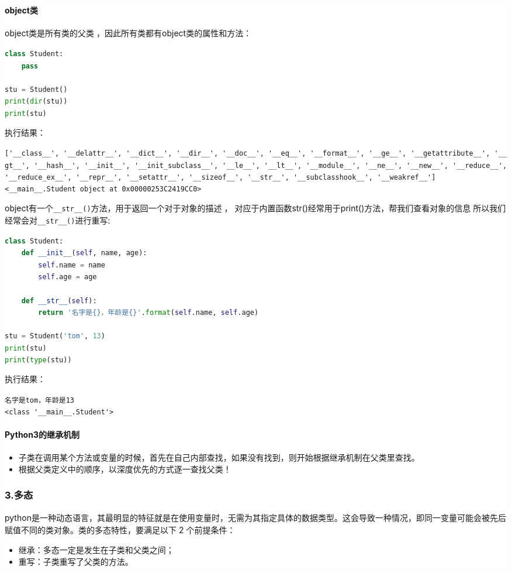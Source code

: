 #### object类

object类是所有类的父类 ，因此所有类都有object类的属性和方法：

```python
class Student:
    pass

stu = Student()
print(dir(stu))
print(stu)
```

执行结果：
```
['__class__', '__delattr__', '__dict__', '__dir__', '__doc__', '__eq__', '__format__', '__ge__', '__getattribute__', '__gt__', '__hash__', '__init__', '__init_subclass__', '__le__', '__lt__', '__module__', '__ne__', '__new__', '__reduce__', '__reduce_ex__', '__repr__', '__setattr__', '__sizeof__', '__str__', '__subclasshook__', '__weakref__']
<__main__.Student object at 0x00000253C2419CC0>
```

object有一个`__str__()`方法，用于返回一个对于对象的描述 ， 对应于内置函数str()经常用于print()方法，帮我们查看对象的信息 所以我们经常会对`__str__()`进行重写:

```python
class Student:
    def __init__(self, name, age):
        self.name = name
        self.age = age

    def __str__(self):
        return '名字是{}，年龄是{}'.format(self.name, self.age)

stu = Student('tom', 13)
print(stu)
print(type(stu))
```

执行结果：
```
名字是tom，年龄是13
<class '__main__.Student'>
```

#### Python3的继承机制

- 子类在调用某个方法或变量的时候，首先在自己内部查找，如果没有找到，则开始根据继承机制在父类里查找。
- 根据父类定义中的顺序，以深度优先的方式逐一查找父类！

### 3.多态

python是一种动态语言，其最明显的特征就是在使用变量时，无需为其指定具体的数据类型。这会导致一种情况，即同一变量可能会被先后赋值不同的类对象。类的多态特性，要满足以下 2 个前提条件：

- 继承：多态一定是发生在子类和父类之间；
- 重写：子类重写了父类的方法。
